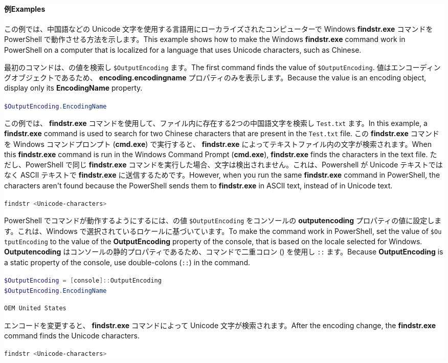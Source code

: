 #### <a name="examples"></a><span data-ttu-id="baf2a-365">例</span><span class="sxs-lookup"><span data-stu-id="baf2a-365">Examples</span></span>

<span data-ttu-id="baf2a-366">この例では、中国語などの Unicode 文字を使用する言語用にローカライズされたコンピューターで Windows **findstr.exe** コマンドを PowerShell で動作させる方法を示します。</span><span class="sxs-lookup"><span data-stu-id="baf2a-366">This example shows how to make the Windows **findstr.exe** command work in PowerShell on a computer that is localized for a language that uses Unicode characters, such as Chinese.</span></span>

<span data-ttu-id="baf2a-367">最初のコマンドは、の値を検索し `$OutputEncoding` ます。</span><span class="sxs-lookup"><span data-stu-id="baf2a-367">The first command finds the value of `$OutputEncoding`.</span></span> <span data-ttu-id="baf2a-368">値はエンコーディングオブジェクトであるため、 **encoding.encodingname** プロパティのみを表示します。</span><span class="sxs-lookup"><span data-stu-id="baf2a-368">Because the value is an encoding object, display only its **EncodingName** property.</span></span>

```powershell
$OutputEncoding.EncodingName
```

<span data-ttu-id="baf2a-369">この例では、 **findstr.exe** コマンドを使用して、ファイル内に存在する2つの中国語文字を検索し `Test.txt` ます。</span><span class="sxs-lookup"><span data-stu-id="baf2a-369">In this example, a **findstr.exe** command is used to search for two Chinese characters that are present in the `Test.txt` file.</span></span> <span data-ttu-id="baf2a-370">この **findstr.exe** コマンドを Windows コマンドプロンプト (**cmd.exe**) で実行すると、 **findstr.exe** によってテキストファイル内の文字が検索されます。</span><span class="sxs-lookup"><span data-stu-id="baf2a-370">When this **findstr.exe** command is run in the Windows Command Prompt (**cmd.exe**), **findstr.exe** finds the characters in the text file.</span></span> <span data-ttu-id="baf2a-371">ただし、PowerShell で同じ **findstr.exe** コマンドを実行した場合、文字は検出されません。これは、Powershell が Unicode テキストではなく ASCII テキストで **findstr.exe** に送信するためです。</span><span class="sxs-lookup"><span data-stu-id="baf2a-371">However, when you run the same **findstr.exe** command in PowerShell, the characters aren't found because the PowerShell sends them to **findstr.exe** in ASCII text, instead of in Unicode text.</span></span>

```powershell
findstr <Unicode-characters>
```

<span data-ttu-id="baf2a-372">PowerShell でコマンドが動作するようにするには、の値 `$OutputEncoding` をコンソールの **outputencoding** プロパティの値に設定します。これは、Windows で選択されているロケールに基づいています。</span><span class="sxs-lookup"><span data-stu-id="baf2a-372">To make the command work in PowerShell, set the value of `$OutputEncoding` to the value of the **OutputEncoding** property of the console, that is based on the locale selected for Windows.</span></span> <span data-ttu-id="baf2a-373">**Outputencoding** はコンソールの静的プロパティであるため、コマンドで二重コロン () を使用し `::` ます。</span><span class="sxs-lookup"><span data-stu-id="baf2a-373">Because **OutputEncoding** is a static property of the console, use double-colons (`::`) in the command.</span></span>

```powershell
$OutputEncoding = [console]::OutputEncoding
$OutputEncoding.EncodingName
```

```Output
OEM United States
```

<span data-ttu-id="baf2a-374">エンコードを変更すると、 **findstr.exe** コマンドによって Unicode 文字が検索されます。</span><span class="sxs-lookup"><span data-stu-id="baf2a-374">After the encoding change, the **findstr.exe** command finds the Unicode characters.</span></span>

```powershell
findstr <Unicode-characters>
```
